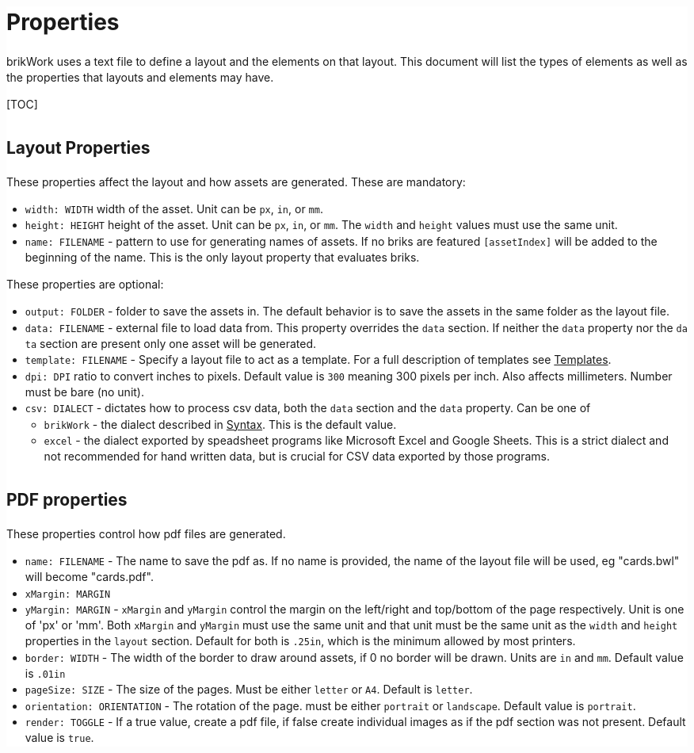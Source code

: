 # Properties
brikWork uses a text file to define a layout and the elements on that layout. This document will list the types of elements as well as the properties that layouts and elements may have.

[TOC]


## Layout Properties

These properties affect the layout and how assets are generated. These are mandatory:

 * `width: WIDTH` width of the asset. Unit can be `px`, `in`, or `mm`.
 * `height: HEIGHT` height of the asset. Unit can be `px`, `in`, or `mm`. The `width` and `height` values must use the same unit.
 * `name: FILENAME` - pattern to use for generating names of assets. If no briks are featured `[assetIndex]` will be added to the beginning of the name. This is the only layout property that evaluates briks.

These properties are optional:

 * `output: FOLDER` - folder to save the assets in. The default behavior is to save the assets in the same folder as the layout file.
 * `data: FILENAME` - external file to load data from. This property overrides the `data` section. If neither the `data` property nor the `data` section are present only one asset will be generated.
 * `template: FILENAME` - Specify a layout file to act as a template. For a full description of templates see [Templates](Templates/).
 * `dpi: DPI` ratio to convert inches to pixels. Default value is `300` meaning 300 pixels per inch. Also affects millimeters. Number must be bare (no unit).
 * `csv: DIALECT` - dictates how to process csv data, both the `data` section and the `data` property. Can be one of
    * `brikWork` - the dialect described in [Syntax](../Syntax/). This is the default value.
    * `excel` - the dialect exported by speadsheet programs like Microsoft Excel and Google Sheets. This is a strict dialect and not recommended for hand written data, but is crucial for CSV data exported by those programs.

## PDF properties

These properties control how pdf files are generated.

 - `name: FILENAME` - The name to save the pdf as. If no name is provided, the name of the layout file will be used, eg "cards.bwl" will become "cards.pdf".
 - `xMargin: MARGIN`
 - `yMargin: MARGIN` - `xMargin` and `yMargin` control the margin on the left/right and top/bottom of the page respectively. Unit is one of 'px' or 'mm'. Both `xMargin` and `yMargin` must use the same unit and that unit must be the same unit as the `width` and `height` properties in the `layout` section. Default for both is `.25in`, which is the minimum allowed by most printers.
 - `border: WIDTH` - The width of the border to draw around assets, if 0 no border will be drawn. Units are `in` and `mm`. Default value is `.01in`
 - `pageSize: SIZE` - The size of the pages. Must be either `letter` or `A4`. Default is `letter`.
 - `orientation: ORIENTATION` - The rotation of the page. must be either `portrait` or `landscape`. Default value is `portrait`.
 - `render: TOGGLE` - If a true value, create a pdf file, if false create individual images as if the pdf section was not present. Default value is `true`.
